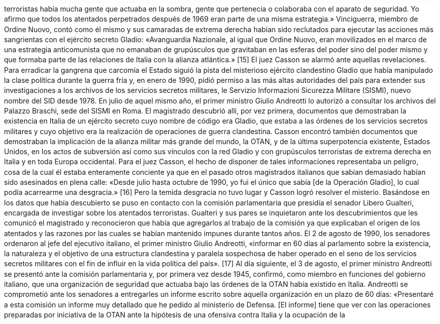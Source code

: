 terroristas había mucha gente que actuaba en la sombra, gente que pertenecía
o colaboraba con el aparato de seguridad.
Yo afirmo que todos los atentados perpetrados después de 1969 eran parte de
una misma estrategia.»
Vinciguerra, miembro de Ordine Nuovo, contó como él
mismo y sus camaradas de extrema derecha habían sido reclutados para
ejecutar las acciones más sangrientas con el ejército secreto Gladio:
«Avanguardia Nazionale, al igual que Ordine Nuovo, eran movilizados en el
marco de una estrategia anticomunista que no emanaban de grupúsculos que
gravitaban en las esferas del poder sino del poder mismo y que formaba parte
de las relaciones de Italia con la alianza atlántica.» [15]
El juez Casson se alarmó ante aquellas revelaciones.
Para erradicar la
gangrena que carcomía el Estado siguió la pista del misterioso ejército
clandestino Gladio que había manipulado la clase política durante la guerra
fría y, en enero de 1990, pidió permiso a las más altas autoridades del país
para extender sus investigaciones a los archivos de los servicios secretos
militares, le Servizio Informazioni Sicurezza Militare (SISMI), nuevo nombre
del SID desde 1978.
En julio de aquel mismo año, el primer ministro Giulio Andreotti lo autorizó
a consultar los archivos del Palazzo Braschi, sede del SISMI en Roma.
El
magistrado descubrió allí, por vez primera, documentos que demostraban la
existencia en Italia de un ejército secreto cuyo nombre de código era
Gladio, que estaba a las órdenes de los servicios secretos militares y cuyo
objetivo era la realización de operaciones de guerra clandestina.
Casson encontró también documentos que demostraban la implicación de la
alianza militar más grande del mundo, la OTAN, y de la última superpotencia
existente, Estados Unidos, en los actos de subversión así como sus vínculos
con la red Gladio y con grupúsculos terroristas de extrema derecha en Italia
y en toda Europa occidental.
Para el juez Casson, el hecho de disponer de
tales informaciones representaba un peligro, cosa de la cual él estaba
enteramente conciente ya que en el pasado otros magistrados italianos que
sabían demasiado habían sido asesinados en plena calle:
«Desde julio hasta
octubre de 1990, yo fui el único que sabía [de la Operación Gladio], lo cual
podía acarrearme una desgracia.» [16]
Pero la temida desgracia no tuvo lugar y Casson logró resolver el misterio.
Basándose en los datos que había descubierto se puso en contacto con la
comisión parlamentaria que presidía el senador Libero Gualteri, encargada de
investigar sobre los atentados terroristas.
Gualteri y sus pares se
inquietaron ante los descubrimientos que les comunicó el magistrado y
reconocieron que había que agregarlos al trabajo de la comisión ya que
explicaban el origen de los atentados y las razones por las cuales se habían
mantenido impunes durante tantos años.
El 2 de agosto de 1990, los senadores
ordenaron al jefe del ejecutivo italiano, el primer ministro Giulio
Andreotti,
«informar en 60 días al parlamento sobre la existencia, la
naturaleza y el objetivo de una estructura clandestina y paralela sospechosa
de haber operado en el seno de los servicios secretos militares con el fin
de influir en la vida política del país». [17]
Al día siguiente, el 3 de agosto, el primer ministro Andreotti se presentó
ante la comisión parlamentaria y, por primera vez desde 1945, confirmó, como
miembro en funciones del gobierno italiano, que una organización de
seguridad que actuaba bajo las órdenes de la OTAN había existido en Italia.
Andreotti se comprometió ante los senadores a entregarles un informe escrito
sobre aquella organización en un plazo de 60 días:
«Presentaré a esta
comisión un informe muy detallado que he pedido al ministerio de Defensa.
[El informe] tiene que ver con las operaciones preparadas por iniciativa de
la OTAN ante la hipótesis de una ofensiva contra Italia y la ocupación de la